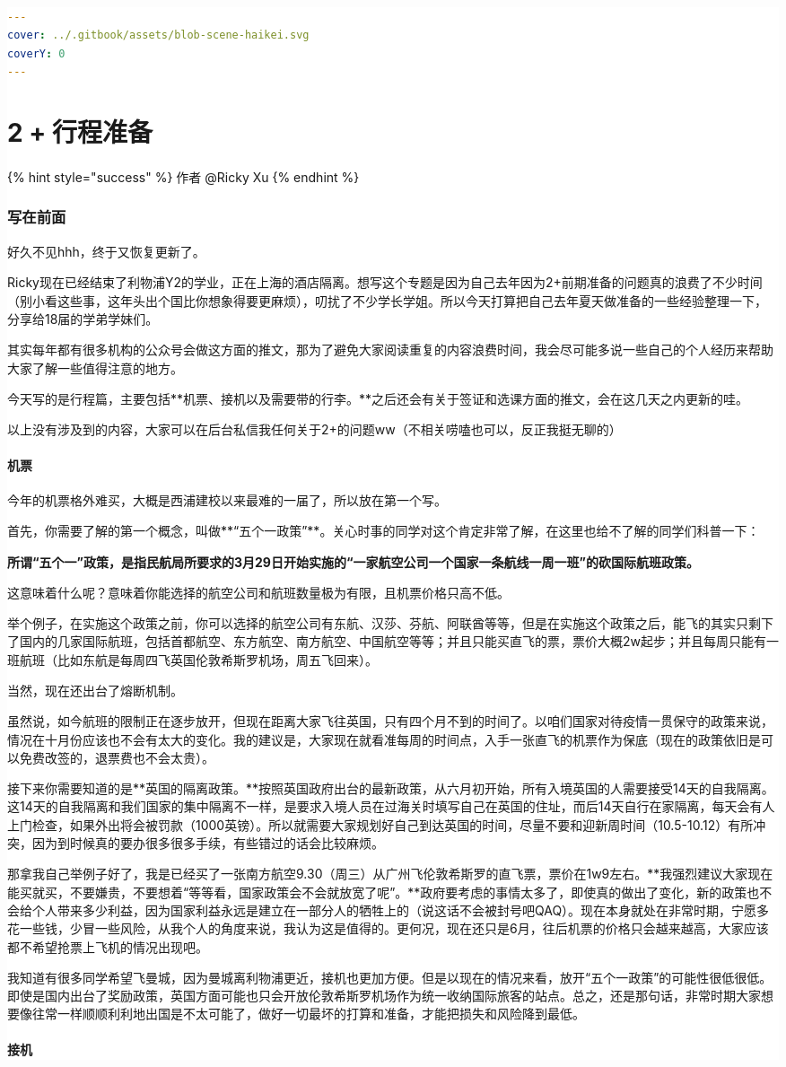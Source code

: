 ```yaml
---
cover: ../.gitbook/assets/blob-scene-haikei.svg
coverY: 0
---
```


# 2 + 行程准备

{% hint style="success" %}
作者 @Ricky Xu
{% endhint %}

### **写在前面**

好久不见hhh，终于又恢复更新了。

Ricky现在已经结束了利物浦Y2的学业，正在上海的酒店隔离。想写这个专题是因为自己去年因为2+前期准备的问题真的浪费了不少时间（别小看这些事，这年头出个国比你想象得要更麻烦），叨扰了不少学长学姐。所以今天打算把自己去年夏天做准备的一些经验整理一下，分享给18届的学弟学妹们。

其实每年都有很多机构的公众号会做这方面的推文，那为了避免大家阅读重复的内容浪费时间，我会尽可能多说一些自己的个人经历来帮助大家了解一些值得注意的地方。

今天写的是行程篇，主要包括**机票、接机以及需要带的行李。**之后还会有关于签证和选课方面的推文，会在这几天之内更新的哇。

以上没有涉及到的内容，大家可以在后台私信我任何关于2+的问题ww（不相关唠嗑也可以，反正我挺无聊的）

#### 机票

今年的机票格外难买，大概是西浦建校以来最难的一届了，所以放在第一个写。

首先，你需要了解的第一个概念，叫做**“五个一政策”**。关心时事的同学对这个肯定非常了解，在这里也给不了解的同学们科普一下：

**所谓“五个一”政策，是指民航局所要求的3月29日开始实施的“一家航空公司一个国家一条航线一周一班”的砍国际航班政策。**

这意味着什么呢？意味着你能选择的航空公司和航班数量极为有限，且机票价格只高不低。

举个例子，在实施这个政策之前，你可以选择的航空公司有东航、汉莎、芬航、阿联酋等等，但是在实施这个政策之后，能飞的其实只剩下了国内的几家国际航班，包括首都航空、东方航空、南方航空、中国航空等等；并且只能买直飞的票，票价大概2w起步；并且每周只能有一班航班（比如东航是每周四飞英国伦敦希斯罗机场，周五飞回来）。

当然，现在还出台了熔断机制。

虽然说，如今航班的限制正在逐步放开，但现在距离大家飞往英国，只有四个月不到的时间了。以咱们国家对待疫情一贯保守的政策来说，情况在十月份应该也不会有太大的变化。我的建议是，大家现在就看准每周的时间点，入手一张直飞的机票作为保底（现在的政策依旧是可以免费改签的，退票费也不会太贵）。

接下来你需要知道的是**英国的隔离政策。**按照英国政府出台的最新政策，从六月初开始，所有入境英国的人需要接受14天的自我隔离。这14天的自我隔离和我们国家的集中隔离不一样，是要求入境人员在过海关时填写自己在英国的住址，而后14天自行在家隔离，每天会有人上门检查，如果外出将会被罚款（1000英镑）。所以就需要大家规划好自己到达英国的时间，尽量不要和迎新周时间（10.5-10.12）有所冲突，因为到时候真的要办很多很多手续，有些错过的话会比较麻烦。

那拿我自己举例子好了，我是已经买了一张南方航空9.30（周三）从广州飞伦敦希斯罗的直飞票，票价在1w9左右。**我强烈建议大家现在能买就买，不要嫌贵，不要想着“等等看，国家政策会不会就放宽了呢”。**政府要考虑的事情太多了，即使真的做出了变化，新的政策也不会给个人带来多少利益，因为国家利益永远是建立在一部分人的牺牲上的（说这话不会被封号吧QAQ）。现在本身就处在非常时期，宁愿多花一些钱，少冒一些风险，从我个人的角度来说，我认为这是值得的。更何况，现在还只是6月，往后机票的价格只会越来越高，大家应该都不希望抢票上飞机的情况出现吧。

我知道有很多同学希望飞曼城，因为曼城离利物浦更近，接机也更加方便。但是以现在的情况来看，放开“五个一政策”的可能性很低很低。即使是国内出台了奖励政策，英国方面可能也只会开放伦敦希斯罗机场作为统一收纳国际旅客的站点。总之，还是那句话，非常时期大家想要像往常一样顺顺利利地出国是不太可能了，做好一切最坏的打算和准备，才能把损失和风险降到最低。

#### **接机**
